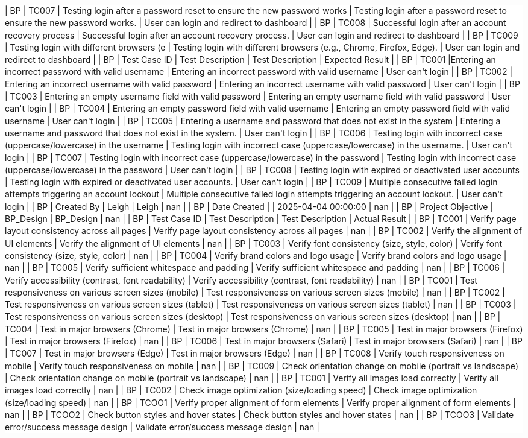 | BP | TC007 | Testing login after a password reset to ensure the new password works | Testing login after a password reset to ensure the new password works. | User can login and redirect to dashboard |
| BP | TC008 | Successful login after an account recovery process | Successful login after an account recovery process. | User can login and redirect to dashboard |
| BP | TC009 | Testing login with different browsers (e | Testing login with different browsers (e.g., Chrome, Firefox, Edge). | User can login and redirect to dashboard |
| BP | Test Case ID | Test Description | Test Description | Expected Result |
| BP | TC001 | ​​Entering an incorrect password with valid username | ​​Entering an incorrect password with valid username | User can't login |
| BP | TC002 | Entering an incorrect username with valid password | Entering an incorrect username with valid password | User can't login |
| BP | TC003 | Entering an empty username field with valid password | Entering an empty username field with valid password | User can't login |
| BP | TC004 | Entering an empty password field with valid username | Entering an empty password field with valid username | User can't login |
| BP | TC005 | Entering a username and password that does not exist in the system | Entering a username and password that does not exist in the system. | User can't login |
| BP | TC006 | Testing login with incorrect case (uppercase/lowercase) in the username | Testing login with incorrect case (uppercase/lowercase) in the username. | User can't login |
| BP | TC007 | Testing login with incorrect case (uppercase/lowercase) in the password | Testing login with incorrect case (uppercase/lowercase) in the password | User can't login |
| BP | TC008 | Testing login with expired or deactivated user accounts | Testing login with expired or deactivated user accounts. | User can't login |
| BP | TC009 | Multiple consecutive failed login attempts triggering an account lockout | Multiple consecutive failed login attempts triggering an account lockout. | User can't login |
| BP | Created By | Leigh | Leigh | nan |
| BP | Date Created |  | 2025-04-04 00:00:00 | nan |
| BP | Project Objective | BP_Design | BP_Design | nan |
| BP | Test Case ID | Test Description | Test Description | Actual Result |
| BP | TC001 | Verify page layout consistency across all pages | Verify page layout consistency across all pages | nan |
| BP | TC002 | Verify the alignment of UI elements | Verify the alignment of UI elements | nan |
| BP | TC003 | Verify font consistency (size, style, color) | Verify font consistency (size, style, color) | nan |
| BP | TC004 | Verify brand colors and logo usage | Verify brand colors and logo usage | nan |
| BP | TC005 | Verify sufficient whitespace and padding | Verify sufficient whitespace and padding | nan |
| BP | TC006 | Verify accessibility (contrast, font readability) | Verify accessibility (contrast, font readability) | nan |
| BP | TC001 | Test responsiveness on various screen sizes (mobile) | Test responsiveness on various screen sizes (mobile) | nan |
| BP | TC002 | Test responsiveness on various screen sizes (tablet) | Test responsiveness on various screen sizes (tablet) | nan |
| BP | TC003 | Test responsiveness on various screen sizes (desktop) | Test responsiveness on various screen sizes (desktop) | nan |
| BP | TC004 | Test in major browsers (Chrome) | Test in major browsers (Chrome) | nan |
| BP | TC005 | Test in major browsers (Firefox) | Test in major browsers (Firefox) | nan |
| BP | TC006 | Test in major browsers (Safari) | Test in major browsers (Safari) | nan |
| BP | TC007 | Test in major browsers (Edge) | Test in major browsers (Edge) | nan |
| BP | TC008 | Verify touch responsiveness on mobile | Verify touch responsiveness on mobile | nan |
| BP | TC009 | Check orientation change on mobile (portrait vs landscape) | Check orientation change on mobile (portrait vs landscape) | nan |
| BP | TC001 | Verify all images load correctly | Verify all images load correctly | nan |
| BP | TC002 | Check image optimization (size/loading speed) | Check image optimization (size/loading speed) | nan |
| BP | TCOO1 | Verify proper alignment of form elements | Verify proper alignment of form elements | nan |
| BP | TCOO2 | Check button styles and hover states | Check button styles and hover states | nan |
| BP | TCOO3 | Validate error/success message design | Validate error/success message design | nan |